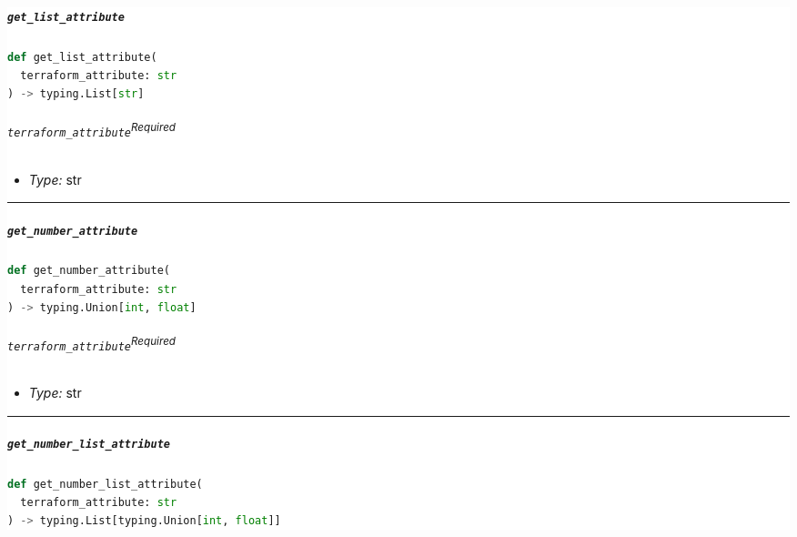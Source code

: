 ##### `get_list_attribute` <a name="get_list_attribute" id="@cdktf/provider-cloudflare.dataCloudflareZeroTrustTunnelCloudflaredConfig.DataCloudflareZeroTrustTunnelCloudflaredConfigConfigIngressOriginRequestAccessOutputReference.getListAttribute"></a>

```python
def get_list_attribute(
  terraform_attribute: str
) -> typing.List[str]
```

###### `terraform_attribute`<sup>Required</sup> <a name="terraform_attribute" id="@cdktf/provider-cloudflare.dataCloudflareZeroTrustTunnelCloudflaredConfig.DataCloudflareZeroTrustTunnelCloudflaredConfigConfigIngressOriginRequestAccessOutputReference.getListAttribute.parameter.terraformAttribute"></a>

- *Type:* str

---

##### `get_number_attribute` <a name="get_number_attribute" id="@cdktf/provider-cloudflare.dataCloudflareZeroTrustTunnelCloudflaredConfig.DataCloudflareZeroTrustTunnelCloudflaredConfigConfigIngressOriginRequestAccessOutputReference.getNumberAttribute"></a>

```python
def get_number_attribute(
  terraform_attribute: str
) -> typing.Union[int, float]
```

###### `terraform_attribute`<sup>Required</sup> <a name="terraform_attribute" id="@cdktf/provider-cloudflare.dataCloudflareZeroTrustTunnelCloudflaredConfig.DataCloudflareZeroTrustTunnelCloudflaredConfigConfigIngressOriginRequestAccessOutputReference.getNumberAttribute.parameter.terraformAttribute"></a>

- *Type:* str

---

##### `get_number_list_attribute` <a name="get_number_list_attribute" id="@cdktf/provider-cloudflare.dataCloudflareZeroTrustTunnelCloudflaredConfig.DataCloudflareZeroTrustTunnelCloudflaredConfigConfigIngressOriginRequestAccessOutputReference.getNumberListAttribute"></a>

```python
def get_number_list_attribute(
  terraform_attribute: str
) -> typing.List[typing.Union[int, float]]
```
